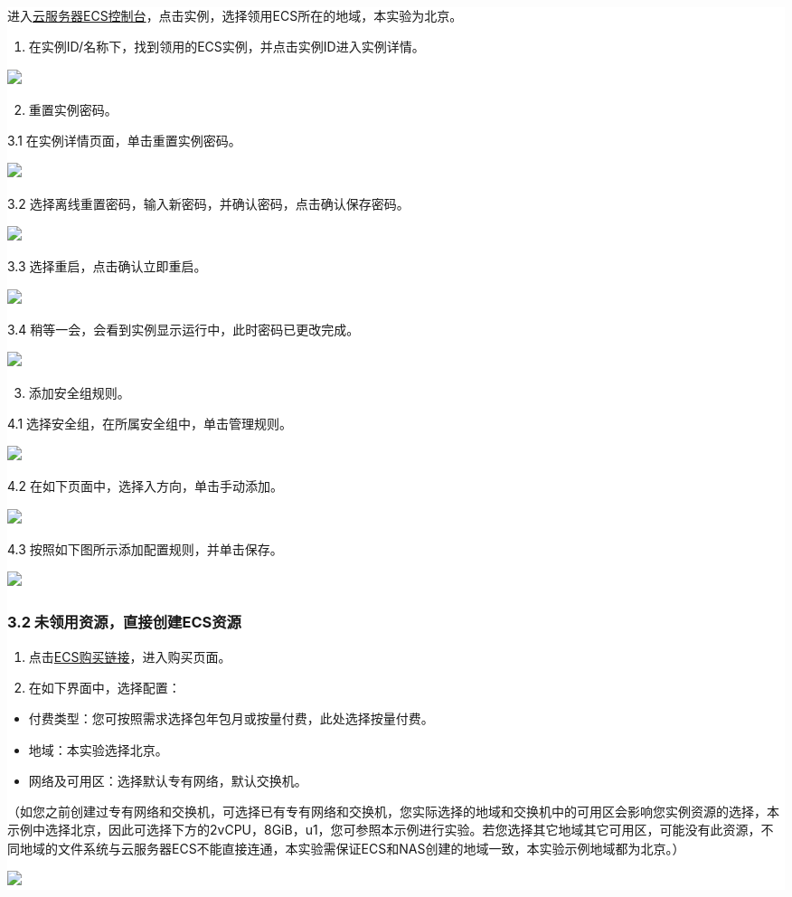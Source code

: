 进入[云服务器ECS控制台](https://ecs.console.aliyun.com/home)，点击实例，选择领用ECS所在的地域，本实验为北京。

1. 在实例ID/名称下，找到领用的ECS实例，并点击实例ID进入实例详情。
    

![](https://ucc.alicdn.com/pic/developer-ecology/bu5w4c5dg2xgs_d2ba685e754645e5bb92e25951f12f5f.png)

2. 重置实例密码。
    

3.1 在实例详情页面，单击重置实例密码。

![](https://ucc.alicdn.com/pic/developer-ecology/bu5w4c5dg2xgs_609ba4a79db94b60a3dee46f4de4486c.png)

3.2 选择离线重置密码，输入新密码，并确认密码，点击确认保存密码。

![](https://ucc.alicdn.com/pic/developer-ecology/bu5w4c5dg2xgs_8839c76b5ab14553917947f177965ae6.png)

3.3 选择重启，点击确认立即重启。

![](https://ucc.alicdn.com/pic/developer-ecology/bu5w4c5dg2xgs_6bd97504564c459788ced737cb7c9ffe.png)

3.4 稍等一会，会看到实例显示运行中，此时密码已更改完成。

![](https://ucc.alicdn.com/pic/developer-ecology/bu5w4c5dg2xgs_0324c2ad557b4c4db41ce9a8ee3110b8.png)

3. 添加安全组规则。
    

4.1 选择安全组，在所属安全组中，单击管理规则。

![](https://ucc.alicdn.com/pic/developer-ecology/bu5w4c5dg2xgs_a66eb25ed92a47c4a7667d3325f205c7.png)

4.2 在如下页面中，选择入方向，单击手动添加。

![](https://ucc.alicdn.com/pic/developer-ecology/bu5w4c5dg2xgs_44e1004cce8749b2a2cade23272809d8.png)

4.3 按照如下图所示添加配置规则，并单击保存。

![](https://ucc.alicdn.com/pic/developer-ecology/bu5w4c5dg2xgs_2cf740c60fed4e658df9015a76e556ec.png)

### 3.2 未领用资源，直接创建ECS资源

1. 点击[ECS购买链接](https://ecs-buy.aliyun.com/ecs?spm=5176.8789780.J_4267641240.2.329e45b5Wx3QKQ#/custom/prepay/cn-shenzhen?fromDomain=true)，进入购买页面。
    
2. 在如下界面中，选择配置：
    

- 付费类型：您可按照需求选择包年包月或按量付费，此处选择按量付费。
    
- 地域：本实验选择北京。
    
- 网络及可用区：选择默认专有网络，默认交换机。
    

（如您之前创建过专有网络和交换机，可选择已有专有网络和交换机，您实际选择的地域和交换机中的可用区会影响您实例资源的选择，本示例中选择北京，因此可选择下方的2vCPU，8GiB，u1，您可参照本示例进行实验。若您选择其它地域其它可用区，可能没有此资源，不同地域的文件系统与云服务器ECS不能直接连通，本实验需保证ECS和NAS创建的地域一致，本实验示例地域都为北京。）

![](https://ucc.alicdn.com/pic/developer-ecology/bu5w4c5dg2xgs_264e6f2d2823421a902f7ab1d3e0dff2.png)
